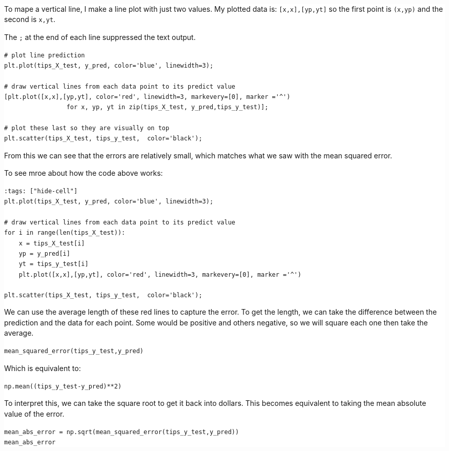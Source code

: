 To mape a vertical line, I make a line plot with just two values.  My plotted data is:
`[x,x],[yp,yt]`  so the first point is `(x,yp)` and the second is `x,yt`.  

The `;` at the end of each line suppressed the text output. 


```{code-cell} ipython3
# plot line prediction
plt.plot(tips_X_test, y_pred, color='blue', linewidth=3);

# draw vertical lines from each data point to its predict value
[plt.plot([x,x],[yp,yt], color='red', linewidth=3, markevery=[0], marker ='^')
                 for x, yp, yt in zip(tips_X_test, y_pred,tips_y_test)];

# plot these last so they are visually on top
plt.scatter(tips_X_test, tips_y_test,  color='black');
```
From this we can see that the errors are relatively small, which matches what we saw with the
mean squared error.  


To see mroe about how the code above works: 
```{code-cell} ipython3
:tags: ["hide-cell"]
plt.plot(tips_X_test, y_pred, color='blue', linewidth=3);

# draw vertical lines from each data point to its predict value
for i in range(len(tips_X_test)):
    x = tips_X_test[i]
    yp = y_pred[i]
    yt = tips_y_test[i]
    plt.plot([x,x],[yp,yt], color='red', linewidth=3, markevery=[0], marker ='^')
                 
plt.scatter(tips_X_test, tips_y_test,  color='black');
```



We can use the average length of these red lines to capture the error. To get
the length, we can take the difference between the prediction and the data for
each point. Some would be positive and others negative, so we will square each
one then take the average.  

```{code-cell} ipython3
mean_squared_error(tips_y_test,y_pred)
```

Which is equivalent to: 
```{code-cell} ipython3
np.mean((tips_y_test-y_pred)**2)
```

To interpret this, we can take the square root to get it back into dollars. This becomes equivalent to taking the mean absolute value of the error. 

```{code-cell} ipython3
mean_abs_error = np.sqrt(mean_squared_error(tips_y_test,y_pred))
mean_abs_error
```
